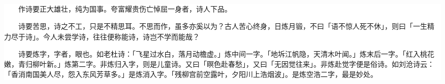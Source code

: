 　　作诗要正大雄壮，纯为国事。夸富耀贵伤亡悼屈一身者，诗人下品。

　　诗要苦思，诗之不工，只是不精思耳。不思而作，虽多亦奚以为？古人苦心终身，日炼月锻，不曰「语不惊人死不休」，则曰「一生精力尽于诗」。今人未尝学诗，往往便称能诗，诗岂不学而能哉？

　　诗要炼字，字者，眼也。如老杜诗：「飞星过水白，落月动檐虚。」炼中间一字。「地坼江帆隐，天清木叶闻。」炼末后一字。「红入桃花嫩，青归柳叶新。」炼第二字。非炼归入字，则是儿童诗。又曰「暝色赴春愁」，又曰「无因觉往来」。非炼赴觉字便是俗诗。如刘沧诗云：「香消南国美人尽，怨入东风芳草多。」是炼消入字。「残柳宫前空露叶，夕阳川上浩烟波」。是炼空浩二字，最是妙处。

